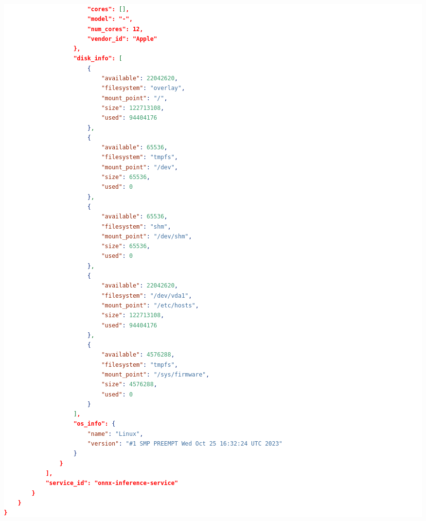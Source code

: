 ```json
                        "cores": [],
                        "model": "-",
                        "num_cores": 12,
                        "vendor_id": "Apple"
                    },
                    "disk_info": [
                        {
                            "available": 22042620,
                            "filesystem": "overlay",
                            "mount_point": "/",
                            "size": 122713108,
                            "used": 94404176
                        },
                        {
                            "available": 65536,
                            "filesystem": "tmpfs",
                            "mount_point": "/dev",
                            "size": 65536,
                            "used": 0
                        },
                        {
                            "available": 65536,
                            "filesystem": "shm",
                            "mount_point": "/dev/shm",
                            "size": 65536,
                            "used": 0
                        },
                        {
                            "available": 22042620,
                            "filesystem": "/dev/vda1",
                            "mount_point": "/etc/hosts",
                            "size": 122713108,
                            "used": 94404176
                        },
                        {
                            "available": 4576288,
                            "filesystem": "tmpfs",
                            "mount_point": "/sys/firmware",
                            "size": 4576288,
                            "used": 0
                        }
                    ],
                    "os_info": {
                        "name": "Linux",
                        "version": "#1 SMP PREEMPT Wed Oct 25 16:32:24 UTC 2023"
                    }
                }
            ],
            "service_id": "onnx-inference-service"
        }
    }
}
```
